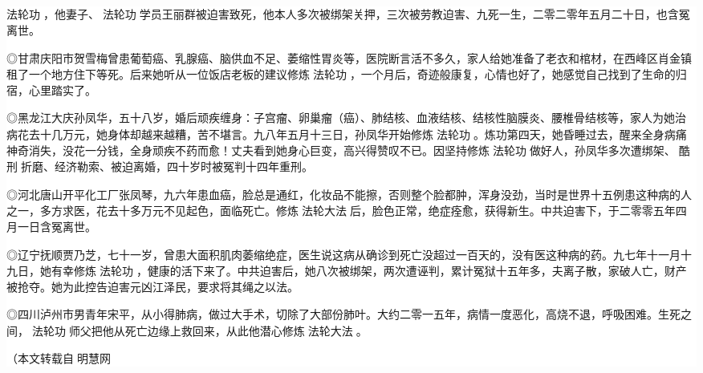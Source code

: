    法轮功
  </ok>
  ，他妻子、
  <ok href="/term/968">
   法轮功
  </ok>
  学员王丽群被迫害致死，他本人多次被绑架关押，三次被劳教迫害、九死一生，二零二零年五月二十日，也含冤离世。
 </p>
 <p>
  ◎甘肃庆阳市贺雪梅曾患葡萄癌、乳腺癌、脑供血不足、萎缩性胃炎等，医院断言活不多久，家人给她准备了老衣和棺材，在西峰区肖金镇租了一个地方住下等死。后来她听从一位饭店老板的建议修炼
  <ok href="/term/968">
   法轮功
  </ok>
  ，一个月后，奇迹般康复，心情也好了，她感觉自己找到了生命的归宿，心里踏实了。
 </p>
 <p>
  ◎黑龙江大庆孙凤华，五十八岁，婚后顽疾缠身：子宫瘤、卵巢瘤（癌）、肺结核、血液结核、结核性脑膜炎、腰椎骨结核等，家人为她治病花去十几万元，她身体却越来越糟，苦不堪言。九八年五月十三日，孙凤华开始修炼
  <ok href="/term/968">
   法轮功
  </ok>
  。炼功第四天，她昏睡过去，醒来全身病痛神奇消失，没花一分钱，全身顽疾不药而愈！丈夫看到她身心巨变，高兴得赞叹不已。因坚持修炼
  <ok href="/term/968">
   法轮功
  </ok>
  做好人，孙凤华多次遭绑架、
  <ok href="http://www.minghui.org/mh/glossary.html#38">
   酷刑
  </ok>
  折磨、经济勒索、被迫离婚，四十岁时被冤判十四年重刑。
 </p>
 <p>
  ◎河北唐山开平化工厂张凤琴，九六年患血癌，脸总是通红，化妆品不能擦，否则整个脸都肿，浑身没劲，当时是世界十五例患这种病的人之一，多方求医，花去十多万元不见起色，面临死亡。修炼
  <ok href="/term/8055">
   法轮大法
  </ok>
  后，脸色正常，绝症痊愈，获得新生。中共迫害下，于二零零五年四月一日含冤离世。
 </p>
 <div class="AD_Embed__Wrap-sc-1xslmin-0 igMuqX module desktop">
  <div>
  </div>
 </div>
 <p>
  ◎辽宁抚顺贾乃芝，七十一岁，曾患大面积肌肉萎缩绝症，医生说这病从确诊到死亡没超过一百天的，没有医这种病的药。九七年十一月十九日，她有幸修炼
  <ok href="/term/968">
   法轮功
  </ok>
  ，健康的活下来了。中共迫害后，她八次被绑架，两次遭诬判，累计冤狱十五年多，夫离子散，家破人亡，财产被抢夺。她为此控告迫害元凶江泽民，要求将其绳之以法。
 </p>
 <p>
  ◎四川泸州市男青年宋平，从小得肺病，做过大手术，切除了大部份肺叶。大约二零一五年，病情一度恶化，高烧不退，呼吸困难。生死之间，
  <ok href="/term/968">
   法轮功
  </ok>
  师父把他从死亡边缘上救回来，从此他潜心修炼
  <ok href="/term/8055">
   法轮大法
  </ok>
  。
 </p>
 <p>
  （本文转载自
  <ok href="/term/28667">
   明慧网
  </ok>